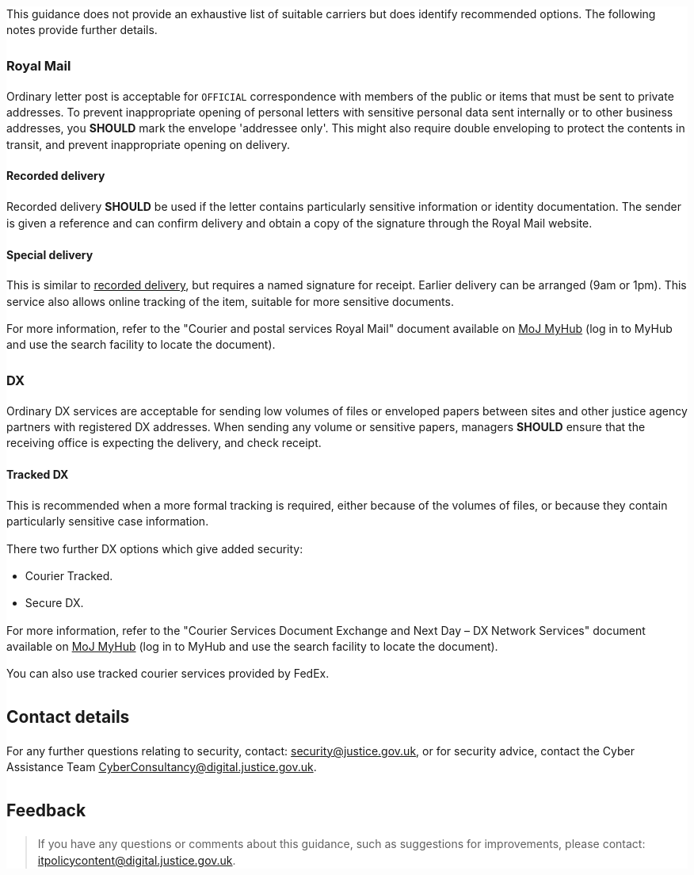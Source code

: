 This guidance does not provide an exhaustive list of suitable carriers but does identify recommended options. The following notes provide further details.

### Royal Mail

Ordinary letter post is acceptable for `OFFICIAL` correspondence with members of the public or items that must be sent to private addresses. To prevent inappropriate opening of personal letters with sensitive personal data sent internally or to other business addresses, you **SHOULD** mark the envelope 'addressee only'. This might also require double enveloping to protect the contents in transit, and prevent inappropriate opening on delivery.

#### Recorded delivery

Recorded delivery **SHOULD** be used if the letter contains particularly sensitive information or identity documentation. The sender is given a reference and can confirm delivery and obtain a copy of the signature through the Royal Mail website.

#### Special delivery

This is similar to [recorded delivery](#recorded-delivery), but requires a named signature for receipt. Earlier delivery can be arranged \(9am or 1pm\). This service also allows online tracking of the item, suitable for more sensitive documents.

For more information, refer to the "Courier and postal services Royal Mail" document available on [MoJ MyHub](https://moj.myhub.sscl.com/) \(log in to MyHub and use the search facility to locate the document\).

### DX

Ordinary DX services are acceptable for sending low volumes of files or enveloped papers between sites and other justice agency partners with registered DX addresses. When sending any volume or sensitive papers, managers **SHOULD** ensure that the receiving office is expecting the delivery, and check receipt.

#### Tracked DX

This is recommended when a more formal tracking is required, either because of the volumes of files, or because they contain particularly sensitive case information.

There two further DX options which give added security:

-   Courier Tracked.

-   Secure DX.


For more information, refer to the "Courier Services Document Exchange and Next Day – DX Network Services" document available on [MoJ MyHub](https://moj.myhub.sscl.com/) \(log in to MyHub and use the search facility to locate the document\).

You can also use tracked courier services provided by FedEx.

## Contact details

For any further questions relating to security, contact: [security@justice.gov.uk](mailto:security@justice.gov.uk), or for security advice, contact the Cyber Assistance Team [CyberConsultancy@digital.justice.gov.uk](mailto:CyberConsultancy@digital.justice.gov.uk).

## Feedback

> If you have any questions or comments about this guidance, such as suggestions for improvements, please contact: [itpolicycontent@digital.justice.gov.uk](mailto:itpolicycontent@digital.justice.gov.uk).

